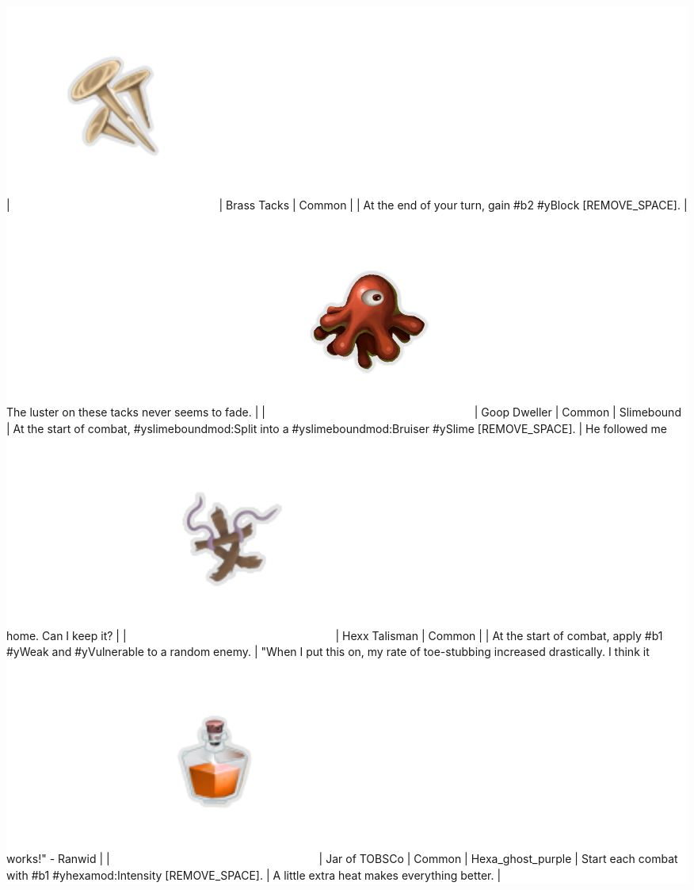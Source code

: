 | ![](relics/hermit-BrassTacks.png) | Brass Tacks | Common |  | At the end of your turn, gain #b2 #yBlock [REMOVE_SPACE]. | The luster on these tacks never seems to fade. |
| ![](relics/Slimebound-AggressiveSlimeRelic.png) | Goop Dweller | Common | Slimebound | At the start of combat, #yslimeboundmod:Split into a #yslimeboundmod:Bruiser #ySlime [REMOVE_SPACE]. | He followed me home. Can I keep it? |
| ![](relics/collector-AutoCurser.png) | Hexx Talisman | Common |  | At the start of combat, apply #b1 #yWeak and #yVulnerable to a random enemy. | "When I put this on, my rate of toe-stubbing increased drastically. I think it works!" - Ranwid |
| ![](relics/hexamod-InflammatoryLetter.png) | Jar of TOBSCo | Common | Hexa_ghost_purple | Start each combat with #b1 #yhexamod:Intensity [REMOVE_SPACE]. | A little extra heat makes everything better. |